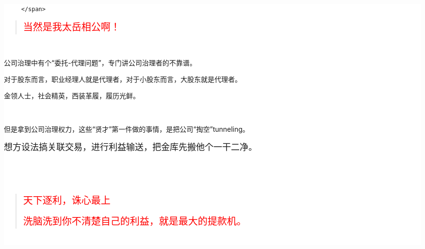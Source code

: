          </span>
</p>
<blockquote>
<p line="oU9z">
<span style="color: rgb(255, 0, 0);font-size: 20px;">
           当然是我太岳相公啊！
          </span>
</p>
</blockquote>
<p line="nQJj">
<br/>
</p>
<p line="pxbH">
<span class="ql-author-12577680 ql-size-12 ql-font-kaiti">
          公司治理中有个“委托-代理问题”，专门讲公司治理者的不靠谱。
         </span>
</p>
<p line="Fa3T">
<span class="ql-author-12577680 ql-size-12 ql-font-kaiti">
          对于股东而言，职业经理人就是代理者，对于小股东而言，大股东就是代理者。
         </span>
</p>
<p line="niyE">
<span class="ql-author-12577680 ql-size-12 ql-font-kaiti">
          金领人士，社会精英，西装革履，履历光鲜。
         </span>
</p>
<p line="niyE">
<span class="ql-author-12577680 ql-size-12 ql-font-kaiti">
<br/>
</span>
</p>
<p line="VNwf">
<span class="ql-author-12577680 ql-size-12 ql-font-kaiti">
          但是拿到公司治理权力，这些“贤才”第一件做的事情，是把公司“掏空”tunneling。
         </span>
</p>
<p style="margin-top: 5px;">
<span style="font-size: 18px;">
          想方设法搞关联交易，进行利益输送，把金库先搬他个一干二净。
         </span>
</p>
<p line="BsLM">
<br/>
</p>
<p line="BsLM">
<br/>
</p>
<blockquote>
<p style="margin-bottom: 10px;">
<span style="color: rgb(255, 0, 0);font-size: 20px;">
           天下逐利，诛心最上
          </span>
</p>
<p line="BsLM">
<span style="color: rgb(255, 0, 0);font-size: 20px;">
           洗脑洗到你不清楚自己的利益，就是最大的提款机。
          </span>
</p>
</blockquote>
<p line="BsLM">
<br/>
</p>
<p>